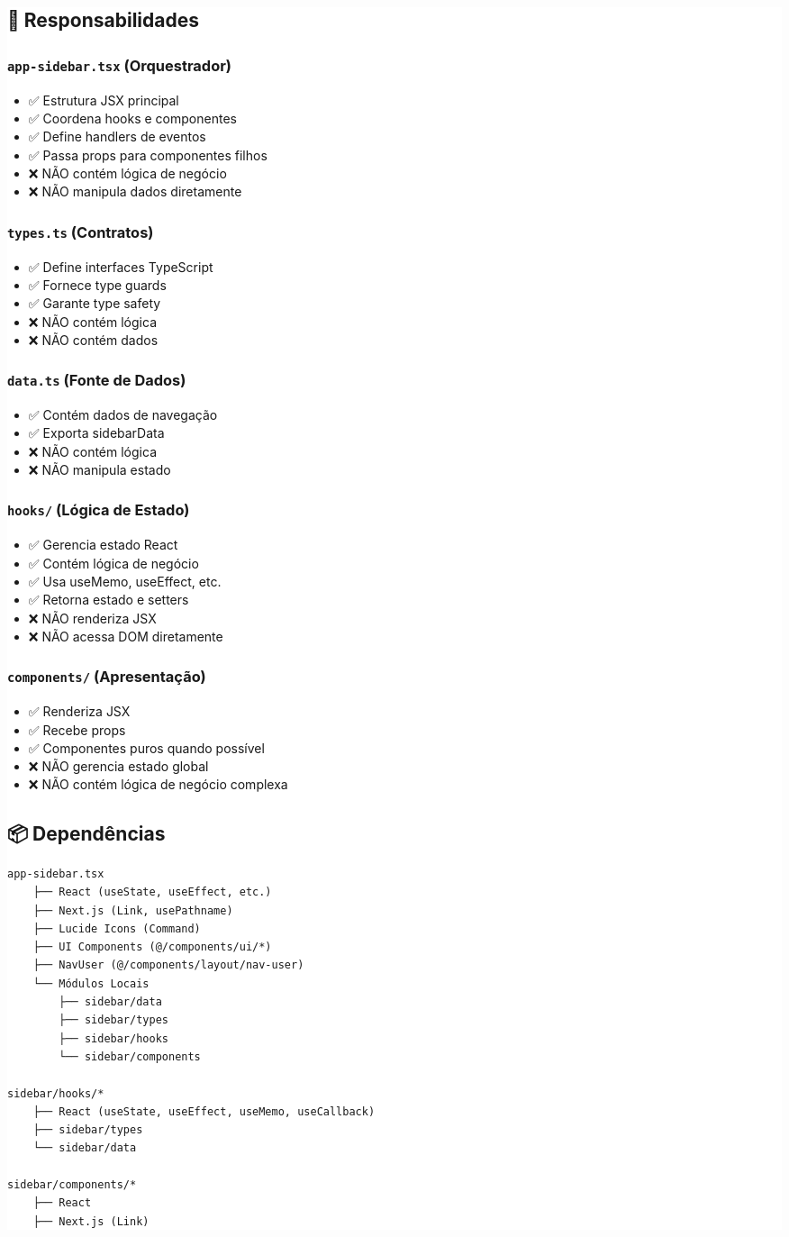 ## 🎯 Responsabilidades

### `app-sidebar.tsx` (Orquestrador)
- ✅ Estrutura JSX principal
- ✅ Coordena hooks e componentes
- ✅ Define handlers de eventos
- ✅ Passa props para componentes filhos
- ❌ NÃO contém lógica de negócio
- ❌ NÃO manipula dados diretamente

### `types.ts` (Contratos)
- ✅ Define interfaces TypeScript
- ✅ Fornece type guards
- ✅ Garante type safety
- ❌ NÃO contém lógica
- ❌ NÃO contém dados

### `data.ts` (Fonte de Dados)
- ✅ Contém dados de navegação
- ✅ Exporta sidebarData
- ❌ NÃO contém lógica
- ❌ NÃO manipula estado

### `hooks/` (Lógica de Estado)
- ✅ Gerencia estado React
- ✅ Contém lógica de negócio
- ✅ Usa useMemo, useEffect, etc.
- ✅ Retorna estado e setters
- ❌ NÃO renderiza JSX
- ❌ NÃO acessa DOM diretamente

### `components/` (Apresentação)
- ✅ Renderiza JSX
- ✅ Recebe props
- ✅ Componentes puros quando possível
- ❌ NÃO gerencia estado global
- ❌ NÃO contém lógica de negócio complexa

## 📦 Dependências

```
app-sidebar.tsx
    ├── React (useState, useEffect, etc.)
    ├── Next.js (Link, usePathname)
    ├── Lucide Icons (Command)
    ├── UI Components (@/components/ui/*)
    ├── NavUser (@/components/layout/nav-user)
    └── Módulos Locais
        ├── sidebar/data
        ├── sidebar/types
        ├── sidebar/hooks
        └── sidebar/components

sidebar/hooks/*
    ├── React (useState, useEffect, useMemo, useCallback)
    ├── sidebar/types
    └── sidebar/data

sidebar/components/*
    ├── React
    ├── Next.js (Link)
```